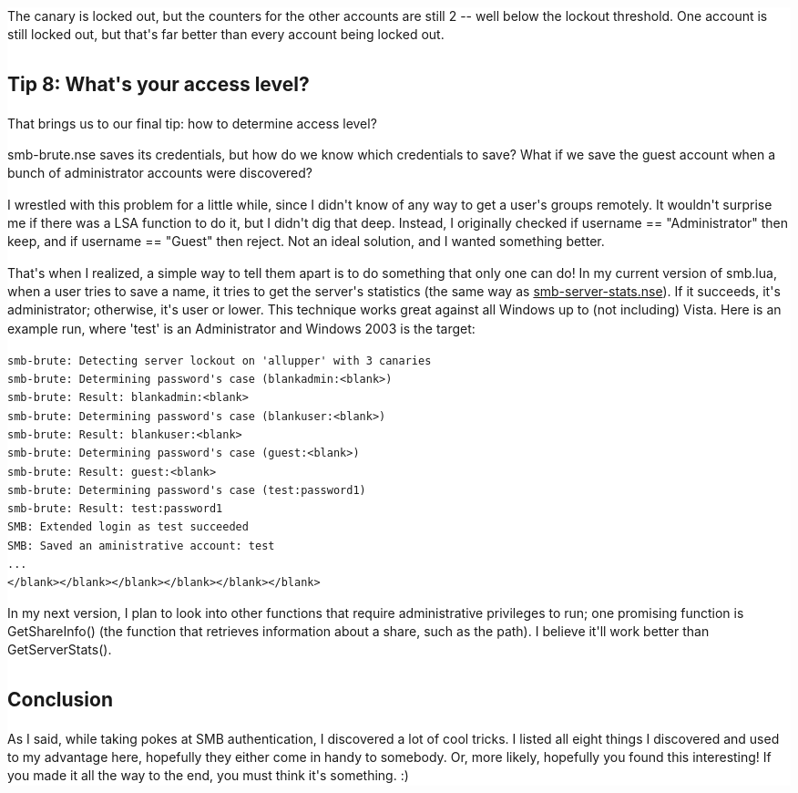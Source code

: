The canary is locked out, but the counters for the other accounts are still 2 -- well below the lockout threshold. One account is still locked out, but that's far better than every account being locked out.

## Tip 8: What's your access level?

That brings us to our final tip: how to determine access level?

smb-brute.nse saves its credentials, but how do we know which credentials to save? What if we save the guest account when a bunch of administrator accounts were discovered?

I wrestled with this problem for a little while, since I didn't know of any way to get a user's groups remotely. It wouldn't surprise me if there was a LSA function to do it, but I didn't dig that deep. Instead, I originally checked if username == "Administrator" then keep, and if username == "Guest" then reject. Not an ideal solution, and I wanted something better.

That's when I realized, a simple way to tell them apart is to do something that only one can do! In my current version of smb.lua, when a user tries to save a name, it tries to get the server's statistics (the same way as [smb-server-stats.nse](http://nmap.org/nsedoc/scripts/smb-server-stats.html)). If it succeeds, it's administrator; otherwise, it's user or lower. This technique works great against all Windows up to (not including) Vista. Here is an example run, where 'test' is an Administrator and Windows 2003 is the target:

```
smb-brute: Detecting server lockout on 'allupper' with 3 canaries
smb-brute: Determining password's case (blankadmin:<blank>)
smb-brute: Result: blankadmin:<blank>
smb-brute: Determining password's case (blankuser:<blank>)
smb-brute: Result: blankuser:<blank>
smb-brute: Determining password's case (guest:<blank>)
smb-brute: Result: guest:<blank>
smb-brute: Determining password's case (test:password1)
smb-brute: Result: test:password1
SMB: Extended login as test succeeded
SMB: Saved an aministrative account: test
...
</blank></blank></blank></blank></blank></blank>
```

In my next version, I plan to look into other functions that require administrative privileges to run; one promising function is GetShareInfo() (the function that retrieves information about a share, such as the path). I believe it'll work better than GetServerStats().

## Conclusion

As I said, while taking pokes at SMB authentication, I discovered a lot of cool tricks. I listed all eight things I discovered and used to my advantage here, hopefully they either come in handy to somebody. Or, more likely, hopefully you found this interesting! If you made it all the way to the end, you must think it's something. :)